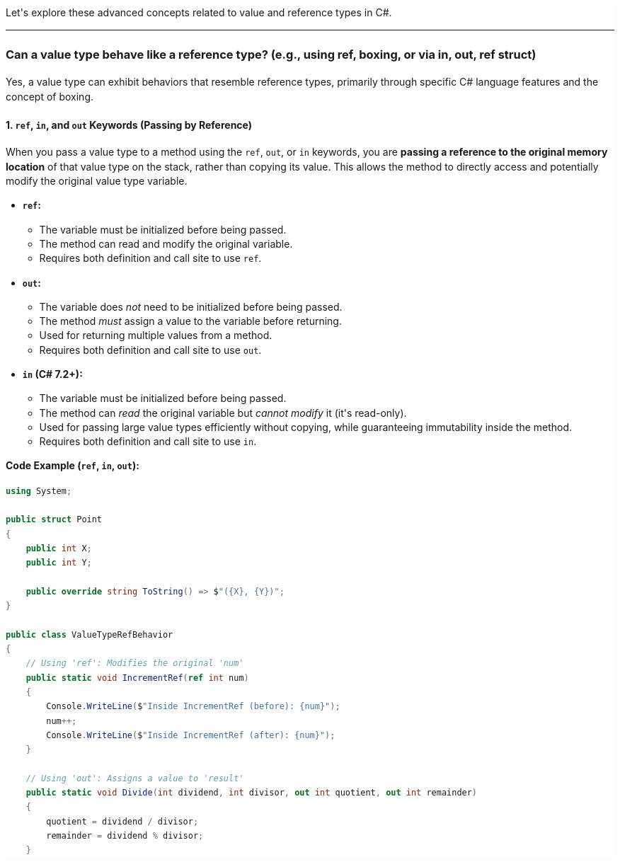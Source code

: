 Let's explore these advanced concepts related to value and reference types in C\#.

-----

### **Can a value type behave like a reference type? (e.g., using ref, boxing, or via in, out, ref struct)**

Yes, a value type can exhibit behaviors that resemble reference types, primarily through specific C\# language features and the concept of boxing.

#### 1\. `ref`, `in`, and `out` Keywords (Passing by Reference)

When you pass a value type to a method using the `ref`, `out`, or `in` keywords, you are **passing a reference to the original memory location** of that value type on the stack, rather than copying its value. This allows the method to directly access and potentially modify the original value type variable.

  * **`ref`:**

      * The variable must be initialized before being passed.
      * The method can read and modify the original variable.
      * Requires both definition and call site to use `ref`.

  * **`out`:**

      * The variable does *not* need to be initialized before being passed.
      * The method *must* assign a value to the variable before returning.
      * Used for returning multiple values from a method.
      * Requires both definition and call site to use `out`.

  * **`in` (C\# 7.2+):**

      * The variable must be initialized before being passed.
      * The method can *read* the original variable but *cannot modify* it (it's read-only).
      * Used for passing large value types efficiently without copying, while guaranteeing immutability inside the method.
      * Requires both definition and call site to use `in`.

**Code Example (`ref`, `in`, `out`):**

```csharp
using System;

public struct Point
{
    public int X;
    public int Y;

    public override string ToString() => $"({X}, {Y})";
}

public class ValueTypeRefBehavior
{
    // Using 'ref': Modifies the original 'num'
    public static void IncrementRef(ref int num)
    {
        Console.WriteLine($"Inside IncrementRef (before): {num}");
        num++;
        Console.WriteLine($"Inside IncrementRef (after): {num}");
    }

    // Using 'out': Assigns a value to 'result'
    public static void Divide(int dividend, int divisor, out int quotient, out int remainder)
    {
        quotient = dividend / divisor;
        remainder = dividend % divisor;
    }
```